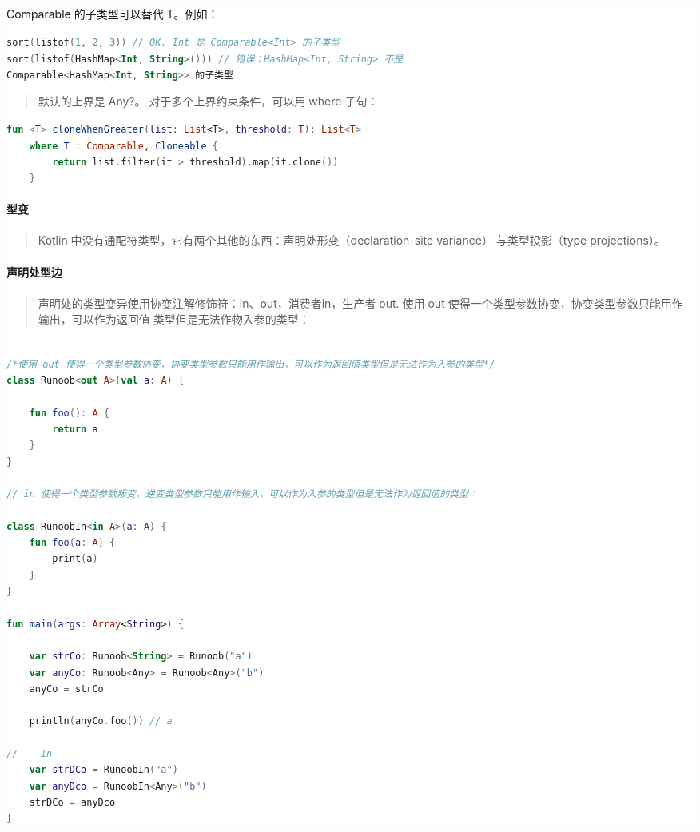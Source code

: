 Comparable 的子类型可以替代 T。例如：

```kotlin
sort(listof(1, 2, 3)) // OK. Int 是 Comparable<Int> 的子类型
sort(listof(HashMap<Int, String>())) // 错误：HashMap<Int, String> 不是 
Comparable<HashMap<Int, String>> 的子类型
```

> 默认的上界是 Any?。
对于多个上界约束条件，可以用 where 子句：

```kotlin
fun <T> cloneWhenGreater(list: List<T>, threshold: T): List<T>
    where T : Comparable, Cloneable {
        return list.filter(it > threshold).map(it.clone())
    }
```

#### 型变

> Kotlin 中没有通配符类型，它有两个其他的东西：声明处形变（declaration-site variance）
与类型投影（type projections）。

#### 声明处型边

> 声明处的类型变异使用协变注解修饰符：in、out，消费者in，生产者 out.
使用 out 使得一个类型参数协变，协变类型参数只能用作输出，可以作为返回值
类型但是无法作物入参的类型：

```kotlin

/*使用 out 使得一个类型参数协变，协变类型参数只能用作输出，可以作为返回值类型但是无法作为入参的类型*/
class Runoob<out A>(val a: A) {

    fun foo(): A {
        return a
    }
}

// in 使得一个类型参数叛变，逆变类型参数只能用作输入，可以作为入参的类型但是无法作为返回值的类型：

class RunoobIn<in A>(a: A) {
    fun foo(a: A) {
        print(a)
    }
}

fun main(args: Array<String>) {

    var strCo: Runoob<String> = Runoob("a")
    var anyCo: Runoob<Any> = Runoob<Any>("b")
    anyCo = strCo

    println(anyCo.foo()) // a

//    In
    var strDCo = RunoobIn("a")
    var anyDco = RunoobIn<Any>("b")
    strDCo = anyDco
}
```
